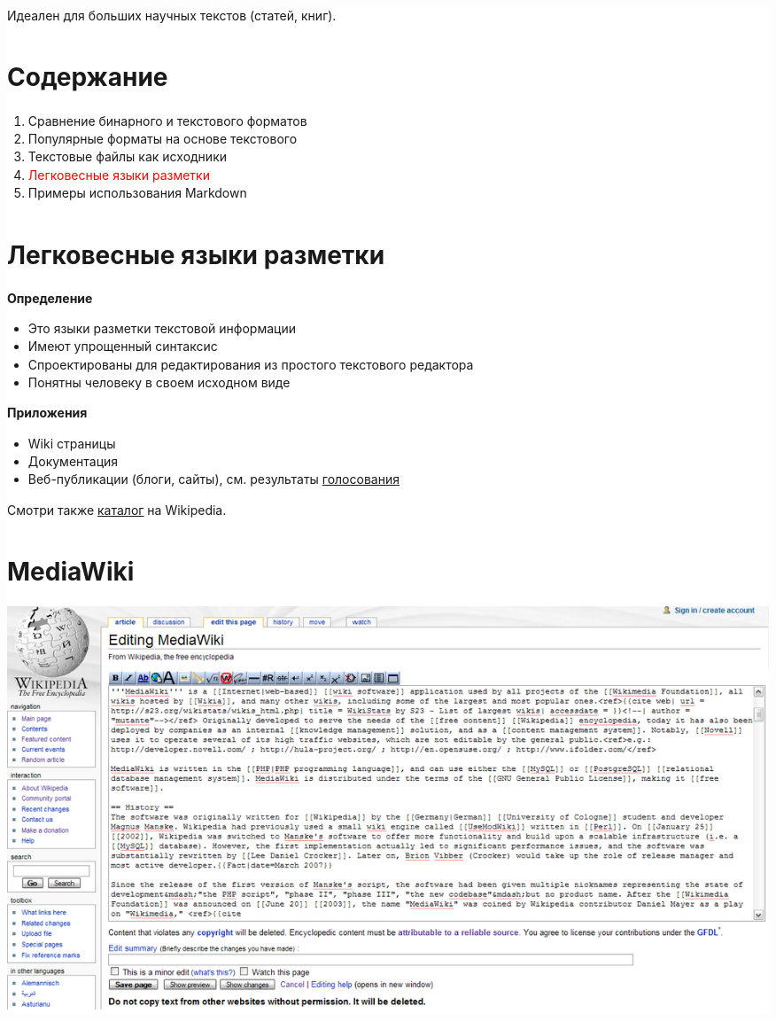 Идеален для больших научных текстов (статей, книг).

# Содержание

 1. Сравнение бинарного и текстового форматов
 1. Популярные форматы на основе текстового
 1. Текстовые файлы как исходники
 1. <font color=red>Легковесные языки разметки</font>
 1. Примеры использования Markdown

# Легковесные языки разметки

**Определение**

  - Это языки разметки текстовой информации
  - Имеют упрощенный синтаксис
  - Спроектированы для редактирования из простого текстового редактора
  - Понятны человеку в своем исходном виде

**Приложения**

  - Wiki страницы
  - Документация
  - Веб-публикации (блоги, сайты), см. результаты 
    [голосования](http://habrahabr.ru/post/129212/)

Смотри также [каталог](http://en.wikipedia.org/wiki/Lightweight_markup_language)
на Wikipedia.

# MediaWiki

![](./lectures-raw/01-text/Mediawiki-edit.png)
